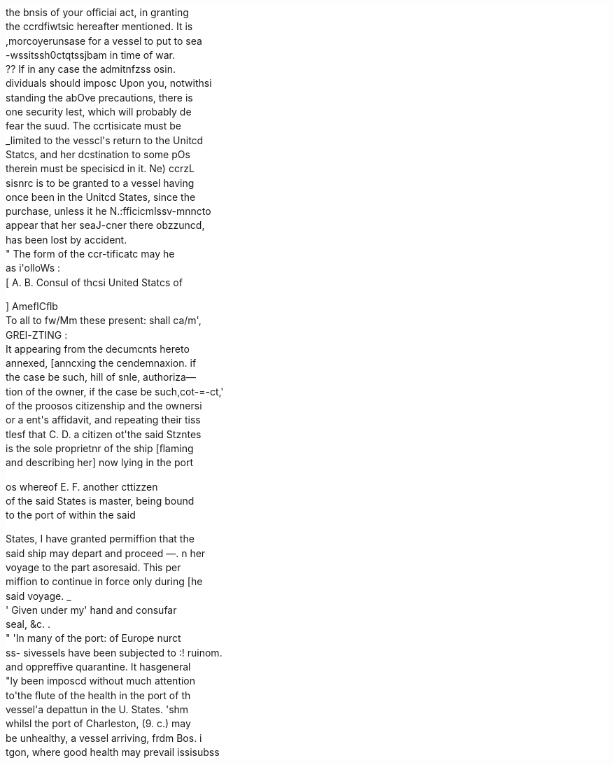 the bnsis of your officiai act, in granting  
the ccrdfiwtsic hereafter mentioned. It is  
,morcoyerunsase for a vessel to put to sea  
-wssitssh0ctqtssjbam in time of war.  
?? If in any case the admitnfzss osin.  
dividuals should imposc Upon you, notwithsi  
standing the abOve precautions, there is  
one security lest, which will probably de­  
fear the suud. The ccrtisicate must be  
_limited to the vesscl&#x27;s return to the Unitcd  
Statcs, and her dcstination to some pOs  
therein must be specisicd in it. Ne) ccrzL  
sisnrc is to be granted to a vessel having  
once been in the Unitcd States, since the  
purchase, unless it he N.:fficicmlssv-mnncto  
appear that her seaJ-cner there obzzuncd,  
has been lost by accident.  
&quot; The form of the ccr-tificatc may he  
as i&#x27;olloWs :  
[ A. B. Consul of thcsi United Statcs of  
  
  
  
] AmeflCﬂb  
To all to fw/Mm these present: shall ca/m&#x27;,  
GREl-ZTING :  
It appearing from the decumcnts hereto  
annexed, [anncxing the cendemnaxion. if  
the case be such, hill of snle, authoriza—  
tion of the owner, if the case be such,cot-=-ct,&#x27;  
of the proosos citizenship and the ownersi  
or a ent&#x27;s affidavit, and repeating their tiss  
tlesf that C. D. a citizen ot&#x27;the said Stzntes  
is the sole proprietnr of the ship [ﬂaming  
and describing her] now lying in the port  
  
os whereof E. F. another cttizzen  
of the said States is master, being bound  
to the port of within the said  
  
States, I have granted permiffion that the  
said ship may depart and proceed —. n her  
voyage to the part asoresaid. This per­  
miffion to continue in force only during [he  
said voyage. _  
&#x27; Given under my&#x27; hand and consufar  
seal, &amp;c. .  
&quot; &#x27;In many of the port: of Europe nurct  
ss- sivessels have been subjected to :! ruinom.  
and oppreffive quarantine. It hasgeneral­  
&quot;ly been imposcd without much attention  
to&#x27;the ﬂute of the health in the port of th­  
vessel&#x27;a depattun in the U. States. &#x27;shm  
whilsl the port of Charleston, (9. c.) may  
be unhealthy, a vessel arriving, frdm Bos. i  
tgon, where good health may prevail issisubss  
  